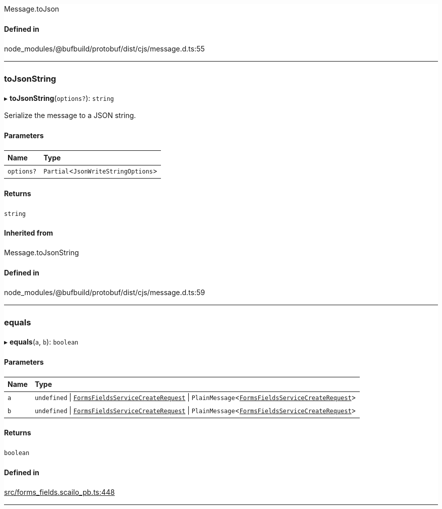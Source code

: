 Message.toJson

#### Defined in

node_modules/@bufbuild/protobuf/dist/cjs/message.d.ts:55

___

### toJsonString

▸ **toJsonString**(`options?`): `string`

Serialize the message to a JSON string.

#### Parameters

| Name | Type |
| :------ | :------ |
| `options?` | `Partial`\<`JsonWriteStringOptions`\> |

#### Returns

`string`

#### Inherited from

Message.toJsonString

#### Defined in

node_modules/@bufbuild/protobuf/dist/cjs/message.d.ts:59

___

### equals

▸ **equals**(`a`, `b`): `boolean`

#### Parameters

| Name | Type |
| :------ | :------ |
| `a` | `undefined` \| [`FormsFieldsServiceCreateRequest`](FormsFieldsServiceCreateRequest.md) \| `PlainMessage`\<[`FormsFieldsServiceCreateRequest`](FormsFieldsServiceCreateRequest.md)\> |
| `b` | `undefined` \| [`FormsFieldsServiceCreateRequest`](FormsFieldsServiceCreateRequest.md) \| `PlainMessage`\<[`FormsFieldsServiceCreateRequest`](FormsFieldsServiceCreateRequest.md)\> |

#### Returns

`boolean`

#### Defined in

[src/forms_fields.scailo_pb.ts:448](https://github.com/scailo/ts-sdk/blob/c10a36b57201dfa5903d4b53efa1e62aa6208936/src/forms_fields.scailo_pb.ts#L448)

___
